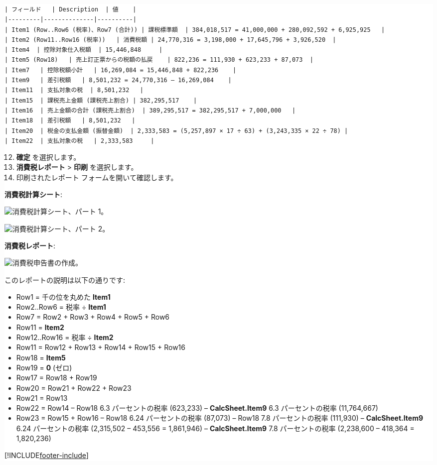     | フィールド   | Description  | 値    |
    |---------|--------------|----------|
    | Item1 (Row..Row6 (税率)、Row7 (合計)) | 課税標準額  | 384,018,517 = 41,000,000 + 280,092,592 + 6,925,925   |
    | Item2 (Row11..Row16 (税率))   | 消費税額 | 24,770,316 = 3,198,000 + 17,645,796 + 3,926,520  |
    | Item4  | 控除対象仕入税額  | 15,446,848     |
    | Item5 (Row18)   | 売上訂正票からの税額の払戻    | 822,236 = 111,930 + 623,233 + 87,073  |
    | Item7   | 控除税額小計   | 16,269,084 = 15,446,848 + 822,236    |
    | Item9   | 差引税額   | 8,501,232 = 24,770,316 – 16,269,084    |
    | Item11  | 支払対象の税  | 8,501,232   |
    | Item15  | 課税売上金額 (課税売上割合) | 382,295,517    |
    | Item16  | 売上金額の合計 (課税売上割合)  | 389,295,517 = 382,295,517 + 7,000,000   |
    | Item18  | 差引税額   | 8,501,232   |
    | Item20  | 税金の支払金額 (振替金額)  | 2,333,583 = (5,257,897 × 17 ÷ 63) + (3,243,335 × 22 ÷ 78) |
    | Item22  | 支払対象の税   | 2,333,583     |

12. **確定** を選択します。
13. **消費税レポート** > **印刷** を選択します。
14. 印刷されたレポート フォームを開いて確認します。

**消費税計算シート**:

![消費税計算シート、パート 1。](media/ecc300c7be8c9af1c97d482767fa7620.png)

![消費税計算シート、パート 2。](media/650d83f8ccfea0ef924aaaf5358a1b6d.png)

**消費税レポート**:

![消費税申告書の作成。](media/ff309474b7f567efe567fd0a5ba36fb9.png)

このレポートの説明は以下の通りです:

- Row1 = 千の位を丸めた **Item1**
- Row2..Row6 = 税率 ÷ **Item1**
- Row7 = Row2 + Row3 + Row4 + Row5 + Row6
- Row11 = **Item2**
- Row12..Row16 = 税率 ÷ **Item2**
- Row11 = Row12 + Row13 + Row14 + Row15 + Row16
- Row18 = **Item5**
- Row19 = **0** (ゼロ)
- Row17 = Row18 + Row19
- Row20 = Row21 + Row22 + Row23
- Row21 = Row13
- Row22 = Row14 – Row18 6.3 パーセントの税率 (623,233) – **CalcSheet.Item9** 6.3 パーセントの税率 (11,764,667)
- Row23 = Row15 + Row16 – Row18 6.24 パーセントの税率 (87,073) – Row18 7.8 パーセントの税率 (111,930) – **CalcSheet.Item9** 6.24 パーセントの税率 (2,315,502 – 453,556 = 1,861,946) – **CalcSheet.Item9** 7.8 パーセントの税率 (2,238,600 – 418,364 = 1,820,236)


[!INCLUDE[footer-include](../../includes/footer-banner.md)]
